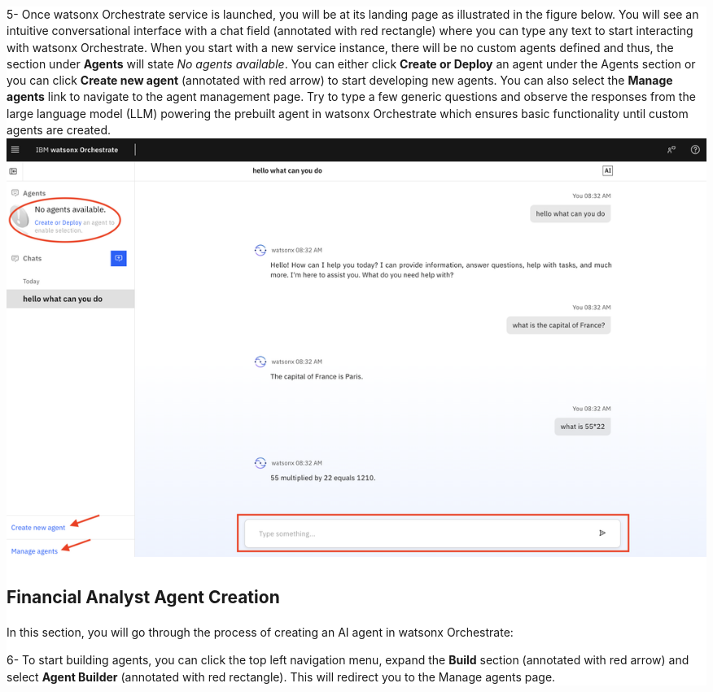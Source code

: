 5- Once watsonx Orchestrate service is launched, you will be at its landing page as illustrated in the figure below. You will see an intuitive conversational interface with a chat field (annotated with red rectangle) where you can type any text to start interacting with watsonx Orchestrate. When you start with a new service instance, there will be no custom agents defined and thus, the section under **Agents** will state *No agents available*. You can either click **Create or Deploy** an agent under the Agents section or you can click **Create new agent** (annotated with red arrow) to start developing new agents. You can also select the **Manage agents** link to navigate to the agent management page.
Try to type a few generic questions and observe the responses from the large language model (LLM) powering the prebuilt agent in watsonx Orchestrate which ensures basic functionality until custom agents are created.
![wxo landing page](images/wxo-landing-page.png) 

## Financial Analyst Agent Creation
In this section, you will go through the process of creating an AI agent in watsonx Orchestrate:

6- To start building agents, you can click the top left navigation menu, expand the **Build** section (annotated with red arrow) and select **Agent Builder** (annotated with red rectangle). This will redirect you to the Manage agents page.